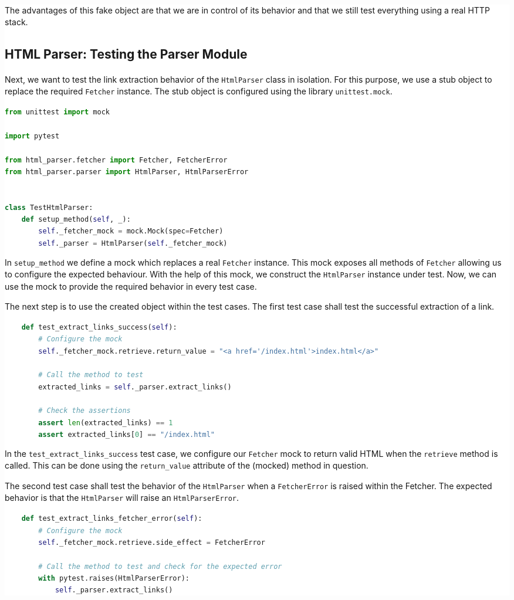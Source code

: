The advantages of this fake object are that we are in control of its behavior and that we still test everything using a real HTTP stack.

## HTML Parser: Testing the Parser Module

Next, we want to test the link extraction behavior of the `HtmlParser` class in isolation.
For this purpose, we use a stub object to replace the required `Fetcher` instance.
The stub object is configured using the library `unittest.mock`.

```python
from unittest import mock

import pytest

from html_parser.fetcher import Fetcher, FetcherError
from html_parser.parser import HtmlParser, HtmlParserError


class TestHtmlParser:
    def setup_method(self, _):
        self._fetcher_mock = mock.Mock(spec=Fetcher)
        self._parser = HtmlParser(self._fetcher_mock)
```
In `setup_method` we define a mock which replaces a real `Fetcher` instance.
This mock exposes all methods of `Fetcher` allowing us to configure the expected behaviour.
With the help of this mock, we construct the `HtmlParser` instance under test.
Now, we can use the mock to provide the required behavior in every test case.

The next step is to use the created object within the test cases.
The first test case shall test the successful extraction of a link.

```python
    def test_extract_links_success(self):
        # Configure the mock
        self._fetcher_mock.retrieve.return_value = "<a href='/index.html'>index.html</a>"

        # Call the method to test
        extracted_links = self._parser.extract_links()

        # Check the assertions
        assert len(extracted_links) == 1
        assert extracted_links[0] == "/index.html"
```

In the `test_extract_links_success` test case, we configure our `Fetcher` mock to return valid HTML when the `retrieve` method is called.
This can be done using the `return_value` attribute of the (mocked) method in question.

The second test case shall test the behavior of the `HtmlParser` when a `FetcherError` is raised within the Fetcher.
The expected behavior is that the `HtmlParser` will raise an `HtmlParserError`.

```python
    def test_extract_links_fetcher_error(self):
        # Configure the mock
        self._fetcher_mock.retrieve.side_effect = FetcherError

        # Call the method to test and check for the expected error
        with pytest.raises(HtmlParserError):
            self._parser.extract_links()
```
